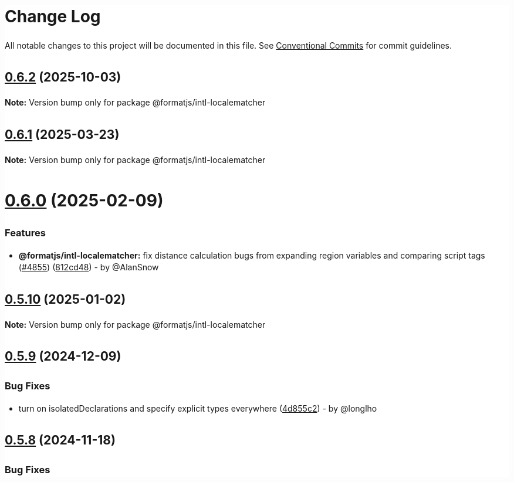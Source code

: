 # Change Log

All notable changes to this project will be documented in this file.
See [Conventional Commits](https://conventionalcommits.org) for commit guidelines.

## [0.6.2](https://github.com/formatjs/formatjs/compare/@formatjs/intl-localematcher@0.6.1...@formatjs/intl-localematcher@0.6.2) (2025-10-03)

**Note:** Version bump only for package @formatjs/intl-localematcher

## [0.6.1](https://github.com/formatjs/formatjs/compare/@formatjs/intl-localematcher@0.6.0...@formatjs/intl-localematcher@0.6.1) (2025-03-23)

**Note:** Version bump only for package @formatjs/intl-localematcher

# [0.6.0](https://github.com/formatjs/formatjs/compare/@formatjs/intl-localematcher@0.5.10...@formatjs/intl-localematcher@0.6.0) (2025-02-09)

### Features

* **@formatjs/intl-localematcher:** fix distance calculation bugs from expanding region variables and comparing script tags ([#4855](https://github.com/formatjs/formatjs/issues/4855)) ([812cd48](https://github.com/formatjs/formatjs/commit/812cd481d551ad23ae56195426fa773919b5dd69)) - by @AlanSnow

## [0.5.10](https://github.com/formatjs/formatjs/compare/@formatjs/intl-localematcher@0.5.9...@formatjs/intl-localematcher@0.5.10) (2025-01-02)

**Note:** Version bump only for package @formatjs/intl-localematcher

## [0.5.9](https://github.com/formatjs/formatjs/compare/@formatjs/intl-localematcher@0.5.8...@formatjs/intl-localematcher@0.5.9) (2024-12-09)

### Bug Fixes

* turn on isolatedDeclarations and specify explicit types everywhere ([4d855c2](https://github.com/formatjs/formatjs/commit/4d855c2324426633eb84c346c76a5fd1ac854780)) - by @longlho

## [0.5.8](https://github.com/formatjs/formatjs/compare/@formatjs/intl-localematcher@0.5.7...@formatjs/intl-localematcher@0.5.8) (2024-11-18)

### Bug Fixes
